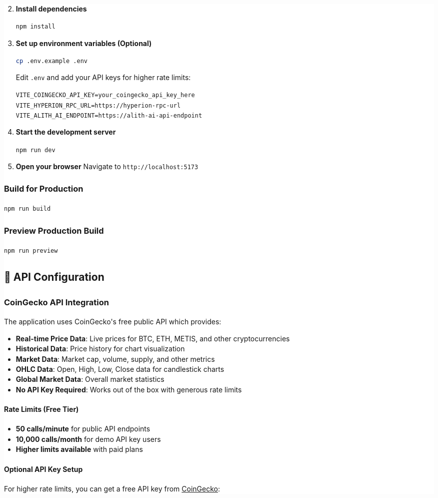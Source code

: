2. **Install dependencies**
   ```bash
   npm install
   ```

3. **Set up environment variables (Optional)**
   ```bash
   cp .env.example .env
   ```
   
   Edit `.env` and add your API keys for higher rate limits:
   ```env
   VITE_COINGECKO_API_KEY=your_coingecko_api_key_here
   VITE_HYPERION_RPC_URL=https://hyperion-rpc-url
   VITE_ALITH_AI_ENDPOINT=https://alith-ai-api-endpoint
   ```

4. **Start the development server**
   ```bash
   npm run dev
   ```

5. **Open your browser**
   Navigate to `http://localhost:5173`

### Build for Production

```bash
npm run build
```

### Preview Production Build

```bash
npm run preview
```

## 🔧 API Configuration

### CoinGecko API Integration

The application uses CoinGecko's free public API which provides:

- **Real-time Price Data**: Live prices for BTC, ETH, METIS, and other cryptocurrencies
- **Historical Data**: Price history for chart visualization
- **Market Data**: Market cap, volume, supply, and other metrics
- **OHLC Data**: Open, High, Low, Close data for candlestick charts
- **Global Market Data**: Overall market statistics
- **No API Key Required**: Works out of the box with generous rate limits

#### Rate Limits (Free Tier)
- **50 calls/minute** for public API endpoints
- **10,000 calls/month** for demo API key users
- **Higher limits available** with paid plans

#### Optional API Key Setup
For higher rate limits, you can get a free API key from [CoinGecko](https://www.coingecko.com/en/api):
